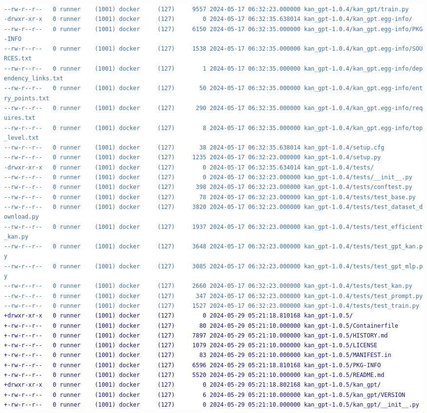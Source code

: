 ```diff
--rw-r--r--   0 runner    (1001) docker     (127)     9557 2024-05-17 06:32:23.000000 kan_gpt-1.0.4/kan_gpt/train.py
-drwxr-xr-x   0 runner    (1001) docker     (127)        0 2024-05-17 06:32:35.638014 kan_gpt-1.0.4/kan_gpt.egg-info/
--rw-r--r--   0 runner    (1001) docker     (127)     6150 2024-05-17 06:32:35.000000 kan_gpt-1.0.4/kan_gpt.egg-info/PKG-INFO
--rw-r--r--   0 runner    (1001) docker     (127)     1538 2024-05-17 06:32:35.000000 kan_gpt-1.0.4/kan_gpt.egg-info/SOURCES.txt
--rw-r--r--   0 runner    (1001) docker     (127)        1 2024-05-17 06:32:35.000000 kan_gpt-1.0.4/kan_gpt.egg-info/dependency_links.txt
--rw-r--r--   0 runner    (1001) docker     (127)       50 2024-05-17 06:32:35.000000 kan_gpt-1.0.4/kan_gpt.egg-info/entry_points.txt
--rw-r--r--   0 runner    (1001) docker     (127)      290 2024-05-17 06:32:35.000000 kan_gpt-1.0.4/kan_gpt.egg-info/requires.txt
--rw-r--r--   0 runner    (1001) docker     (127)        8 2024-05-17 06:32:35.000000 kan_gpt-1.0.4/kan_gpt.egg-info/top_level.txt
--rw-r--r--   0 runner    (1001) docker     (127)       38 2024-05-17 06:32:35.638014 kan_gpt-1.0.4/setup.cfg
--rw-r--r--   0 runner    (1001) docker     (127)     1235 2024-05-17 06:32:23.000000 kan_gpt-1.0.4/setup.py
-drwxr-xr-x   0 runner    (1001) docker     (127)        0 2024-05-17 06:32:35.634014 kan_gpt-1.0.4/tests/
--rw-r--r--   0 runner    (1001) docker     (127)        0 2024-05-17 06:32:23.000000 kan_gpt-1.0.4/tests/__init__.py
--rw-r--r--   0 runner    (1001) docker     (127)      398 2024-05-17 06:32:23.000000 kan_gpt-1.0.4/tests/conftest.py
--rw-r--r--   0 runner    (1001) docker     (127)       78 2024-05-17 06:32:23.000000 kan_gpt-1.0.4/tests/test_base.py
--rw-r--r--   0 runner    (1001) docker     (127)     3820 2024-05-17 06:32:23.000000 kan_gpt-1.0.4/tests/test_dataset_download.py
--rw-r--r--   0 runner    (1001) docker     (127)     1937 2024-05-17 06:32:23.000000 kan_gpt-1.0.4/tests/test_efficient_kan.py
--rw-r--r--   0 runner    (1001) docker     (127)     3648 2024-05-17 06:32:23.000000 kan_gpt-1.0.4/tests/test_gpt_kan.py
--rw-r--r--   0 runner    (1001) docker     (127)     3085 2024-05-17 06:32:23.000000 kan_gpt-1.0.4/tests/test_gpt_mlp.py
--rw-r--r--   0 runner    (1001) docker     (127)     2660 2024-05-17 06:32:23.000000 kan_gpt-1.0.4/tests/test_kan.py
--rw-r--r--   0 runner    (1001) docker     (127)      347 2024-05-17 06:32:23.000000 kan_gpt-1.0.4/tests/test_prompt.py
--rw-r--r--   0 runner    (1001) docker     (127)     1527 2024-05-17 06:32:23.000000 kan_gpt-1.0.4/tests/test_train.py
+drwxr-xr-x   0 runner    (1001) docker     (127)        0 2024-05-29 05:21:18.810168 kan_gpt-1.0.5/
+-rw-r--r--   0 runner    (1001) docker     (127)       80 2024-05-29 05:21:10.000000 kan_gpt-1.0.5/Containerfile
+-rw-r--r--   0 runner    (1001) docker     (127)     7897 2024-05-29 05:21:10.000000 kan_gpt-1.0.5/HISTORY.md
+-rw-r--r--   0 runner    (1001) docker     (127)     1079 2024-05-29 05:21:10.000000 kan_gpt-1.0.5/LICENSE
+-rw-r--r--   0 runner    (1001) docker     (127)       83 2024-05-29 05:21:10.000000 kan_gpt-1.0.5/MANIFEST.in
+-rw-r--r--   0 runner    (1001) docker     (127)     6596 2024-05-29 05:21:18.810168 kan_gpt-1.0.5/PKG-INFO
+-rw-r--r--   0 runner    (1001) docker     (127)     5520 2024-05-29 05:21:10.000000 kan_gpt-1.0.5/README.md
+drwxr-xr-x   0 runner    (1001) docker     (127)        0 2024-05-29 05:21:18.802168 kan_gpt-1.0.5/kan_gpt/
+-rw-r--r--   0 runner    (1001) docker     (127)        6 2024-05-29 05:21:10.000000 kan_gpt-1.0.5/kan_gpt/VERSION
+-rw-r--r--   0 runner    (1001) docker     (127)        0 2024-05-29 05:21:10.000000 kan_gpt-1.0.5/kan_gpt/__init__.py
```
